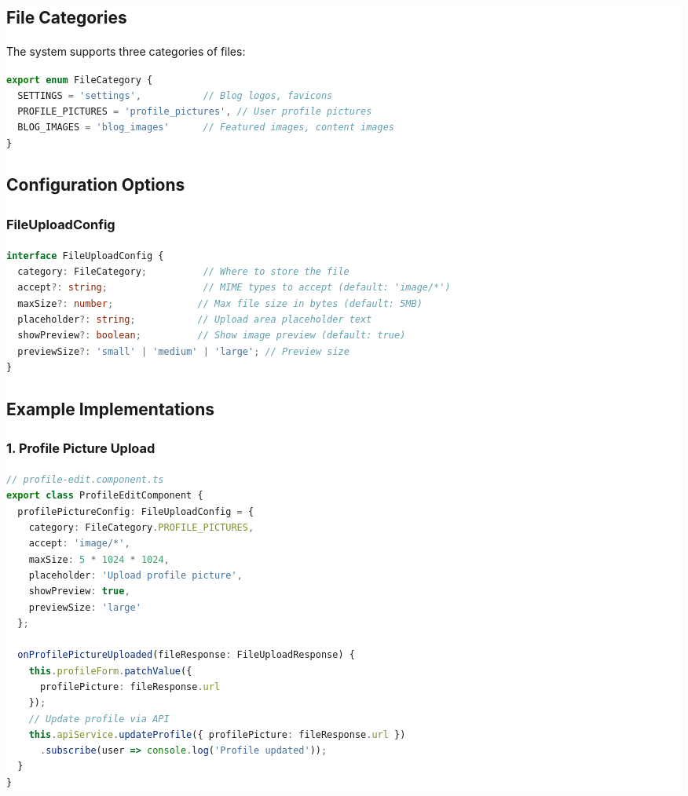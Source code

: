 ## File Categories

The system supports three categories of files:

```typescript
export enum FileCategory {
  SETTINGS = 'settings',           // Blog logos, favicons
  PROFILE_PICTURES = 'profile_pictures', // User profile pictures
  BLOG_IMAGES = 'blog_images'      // Featured images, content images
}
```

## Configuration Options

### FileUploadConfig

```typescript
interface FileUploadConfig {
  category: FileCategory;          // Where to store the file
  accept?: string;                 // MIME types to accept (default: 'image/*')
  maxSize?: number;               // Max file size in bytes (default: 5MB)
  placeholder?: string;           // Upload area placeholder text
  showPreview?: boolean;          // Show image preview (default: true)
  previewSize?: 'small' | 'medium' | 'large'; // Preview size
}
```

## Example Implementations

### 1. Profile Picture Upload

```typescript
// profile-edit.component.ts
export class ProfileEditComponent {
  profilePictureConfig: FileUploadConfig = {
    category: FileCategory.PROFILE_PICTURES,
    accept: 'image/*',
    maxSize: 5 * 1024 * 1024,
    placeholder: 'Upload profile picture',
    showPreview: true,
    previewSize: 'large'
  };

  onProfilePictureUploaded(fileResponse: FileUploadResponse) {
    this.profileForm.patchValue({
      profilePicture: fileResponse.url
    });
    // Update profile via API
    this.apiService.updateProfile({ profilePicture: fileResponse.url })
      .subscribe(user => console.log('Profile updated'));
  }
}
```
